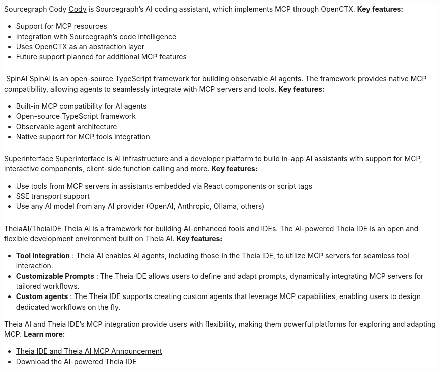 
### 
[​](https://modelcontextprotocol.io/clients#sourcegraph-cody)
Sourcegraph Cody
[Cody](https://openctx.org/docs/providers/modelcontextprotocol) is Sourcegraph’s AI coding assistant, which implements MCP through OpenCTX.
**Key features:**
  * Support for MCP resources
  * Integration with Sourcegraph’s code intelligence
  * Uses OpenCTX as an abstraction layer
  * Future support planned for additional MCP features


### 
[​](https://modelcontextprotocol.io/clients#spinai)
SpinAI
[SpinAI](https://spinai.dev) is an open-source TypeScript framework for building observable AI agents. The framework provides native MCP compatibility, allowing agents to seamlessly integrate with MCP servers and tools.
**Key features:**
  * Built-in MCP compatibility for AI agents
  * Open-source TypeScript framework
  * Observable agent architecture
  * Native support for MCP tools integration


### 
[​](https://modelcontextprotocol.io/clients#superinterface)
Superinterface
[Superinterface](https://superinterface.ai) is AI infrastructure and a developer platform to build in-app AI assistants with support for MCP, interactive components, client-side function calling and more.
**Key features:**
  * Use tools from MCP servers in assistants embedded via React components or script tags
  * SSE transport support
  * Use any AI model from any AI provider (OpenAI, Anthropic, Ollama, others)


### 
[​](https://modelcontextprotocol.io/clients#theiaai%2Ftheiaide)
TheiaAI/TheiaIDE
[Theia AI](https://eclipsesource.com/blogs/2024/10/07/introducing-theia-ai/) is a framework for building AI-enhanced tools and IDEs. The [AI-powered Theia IDE](https://eclipsesource.com/blogs/2024/10/08/introducting-ai-theia-ide/) is an open and flexible development environment built on Theia AI.
**Key features:**
  * **Tool Integration** : Theia AI enables AI agents, including those in the Theia IDE, to utilize MCP servers for seamless tool interaction.
  * **Customizable Prompts** : The Theia IDE allows users to define and adapt prompts, dynamically integrating MCP servers for tailored workflows.
  * **Custom agents** : The Theia IDE supports creating custom agents that leverage MCP capabilities, enabling users to design dedicated workflows on the fly.


Theia AI and Theia IDE’s MCP integration provide users with flexibility, making them powerful platforms for exploring and adapting MCP.
**Learn more:**
  * [Theia IDE and Theia AI MCP Announcement](https://eclipsesource.com/blogs/2024/12/19/theia-ide-and-theia-ai-support-mcp/)
  * [Download the AI-powered Theia IDE](https://theia-ide.org/)
